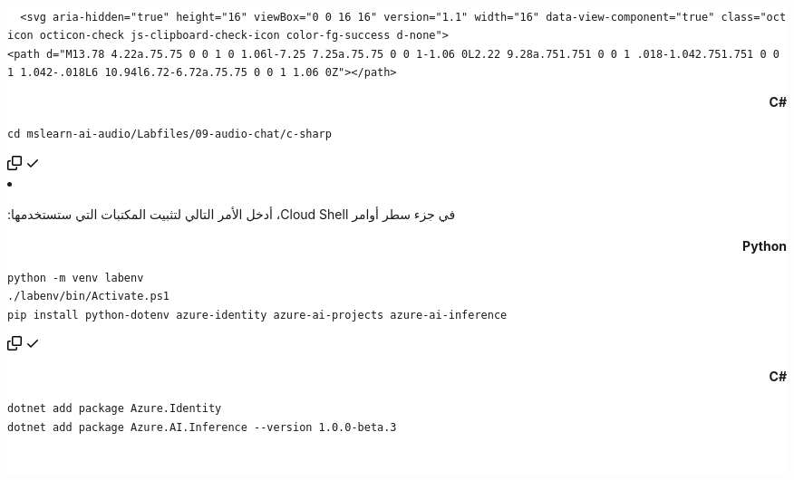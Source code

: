       <svg aria-hidden="true" height="16" viewBox="0 0 16 16" version="1.1" width="16" data-view-component="true" class="octicon octicon-check js-clipboard-check-icon color-fg-success d-none">
    <path d="M13.78 4.22a.75.75 0 0 1 0 1.06l-7.25 7.25a.75.75 0 0 1-1.06 0L2.22 9.28a.751.751 0 0 1 .018-1.042.751.751 0 0 1 1.042-.018L6 10.94l6.72-6.72a.75.75 0 0 1 1.06 0Z"></path>
</svg>
    </clipboard-copy>
  </div></div>
<p dir="rtl"><strong>#C</strong></p>
<div class="snippet-clipboard-content notranslate position-relative overflow-auto"><pre class="notranslate"><code>cd mslearn-ai-audio/Labfiles/09-audio-chat/c-sharp
</code></pre><div class="zeroclipboard-container">
    <clipboard-copy aria-label="Copy" class="ClipboardButton btn btn-invisible js-clipboard-copy m-2 p-0 d-flex flex-justify-center flex-items-center" data-copy-feedback="Copied!" data-tooltip-direction="w" value="cd mslearn-ai-audio/Labfiles/09-audio-chat/c-sharp" tabindex="0" role="button">
      <svg aria-hidden="true" height="16" viewBox="0 0 16 16" version="1.1" width="16" data-view-component="true" class="octicon octicon-copy js-clipboard-copy-icon">
    <path d="M0 6.75C0 5.784.784 5 1.75 5h1.5a.75.75 0 0 1 0 1.5h-1.5a.25.25 0 0 0-.25.25v7.5c0 .138.112.25.25.25h7.5a.25.25 0 0 0 .25-.25v-1.5a.75.75 0 0 1 1.5 0v1.5A1.75 1.75 0 0 1 9.25 16h-7.5A1.75 1.75 0 0 1 0 14.25Z"></path><path d="M5 1.75C5 .784 5.784 0 6.75 0h7.5C15.216 0 16 .784 16 1.75v7.5A1.75 1.75 0 0 1 14.25 11h-7.5A1.75 1.75 0 0 1 5 9.25Zm1.75-.25a.25.25 0 0 0-.25.25v7.5c0 .138.112.25.25.25h7.5a.25.25 0 0 0 .25-.25v-7.5a.25.25 0 0 0-.25-.25Z"></path>
</svg>
      <svg aria-hidden="true" height="16" viewBox="0 0 16 16" version="1.1" width="16" data-view-component="true" class="octicon octicon-check js-clipboard-check-icon color-fg-success d-none">
    <path d="M13.78 4.22a.75.75 0 0 1 0 1.06l-7.25 7.25a.75.75 0 0 1-1.06 0L2.22 9.28a.751.751 0 0 1 .018-1.042.751.751 0 0 1 1.042-.018L6 10.94l6.72-6.72a.75.75 0 0 1 1.06 0Z"></path>
</svg>
    </clipboard-copy>
  </div></div>
</li>
<li>
<p dir="rtl">في جزء سطر أوامر Cloud Shell، أدخل الأمر التالي لتثبيت المكتبات التي ستستخدمها:</p>
</li>
<p dir="rtl"><strong>Python</strong></p>
<div dir="auto" class="snippet-clipboard-content notranslate position-relative overflow-auto"><pre class="notranslate"><code>python -m venv labenv
./labenv/bin/Activate.ps1
pip install python-dotenv azure-identity azure-ai-projects azure-ai-inference
</code></pre><div class="zeroclipboard-container">
    <clipboard-copy aria-label="Copy" class="ClipboardButton btn btn-invisible js-clipboard-copy m-2 p-0 d-flex flex-justify-center flex-items-center" data-copy-feedback="Copied!" data-tooltip-direction="w" value="python -m venv labenv
./labenv/bin/Activate.ps1
pip install python-dotenv azure-identity azure-ai-projects azure-ai-inference" tabindex="0" role="button">
      <svg aria-hidden="true" height="16" viewBox="0 0 16 16" version="1.1" width="16" data-view-component="true" class="octicon octicon-copy js-clipboard-copy-icon">
    <path d="M0 6.75C0 5.784.784 5 1.75 5h1.5a.75.75 0 0 1 0 1.5h-1.5a.25.25 0 0 0-.25.25v7.5c0 .138.112.25.25.25h7.5a.25.25 0 0 0 .25-.25v-1.5a.75.75 0 0 1 1.5 0v1.5A1.75 1.75 0 0 1 9.25 16h-7.5A1.75 1.75 0 0 1 0 14.25Z"></path><path d="M5 1.75C5 .784 5.784 0 6.75 0h7.5C15.216 0 16 .784 16 1.75v7.5A1.75 1.75 0 0 1 14.25 11h-7.5A1.75 1.75 0 0 1 5 9.25Zm1.75-.25a.25.25 0 0 0-.25.25v7.5c0 .138.112.25.25.25h7.5a.25.25 0 0 0 .25-.25v-7.5a.25.25 0 0 0-.25-.25Z"></path>
</svg>
      <svg aria-hidden="true" height="16" viewBox="0 0 16 16" version="1.1" width="16" data-view-component="true" class="octicon octicon-check js-clipboard-check-icon color-fg-success d-none">
    <path d="M13.78 4.22a.75.75 0 0 1 0 1.06l-7.25 7.25a.75.75 0 0 1-1.06 0L2.22 9.28a.751.751 0 0 1 .018-1.042.751.751 0 0 1 1.042-.018L6 10.94l6.72-6.72a.75.75 0 0 1 1.06 0Z"></path>
</svg>
    </clipboard-copy>
  </div></div>
<p dir="rtl"><strong>#C</strong></p>
<div class="snippet-clipboard-content notranslate position-relative overflow-auto"><pre class="notranslate"><code>dotnet add package Azure.Identity
dotnet add package Azure.AI.Inference --version 1.0.0-beta.3